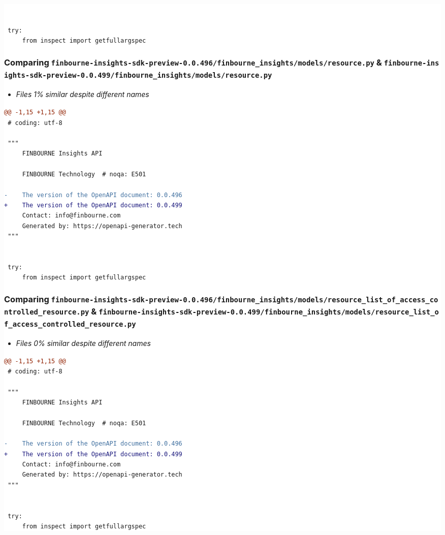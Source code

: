 ```diff
 
 
 try:
     from inspect import getfullargspec
```

### Comparing `finbourne-insights-sdk-preview-0.0.496/finbourne_insights/models/resource.py` & `finbourne-insights-sdk-preview-0.0.499/finbourne_insights/models/resource.py`

 * *Files 1% similar despite different names*

```diff
@@ -1,15 +1,15 @@
 # coding: utf-8
 
 """
     FINBOURNE Insights API
 
     FINBOURNE Technology  # noqa: E501
 
-    The version of the OpenAPI document: 0.0.496
+    The version of the OpenAPI document: 0.0.499
     Contact: info@finbourne.com
     Generated by: https://openapi-generator.tech
 """
 
 
 try:
     from inspect import getfullargspec
```

### Comparing `finbourne-insights-sdk-preview-0.0.496/finbourne_insights/models/resource_list_of_access_controlled_resource.py` & `finbourne-insights-sdk-preview-0.0.499/finbourne_insights/models/resource_list_of_access_controlled_resource.py`

 * *Files 0% similar despite different names*

```diff
@@ -1,15 +1,15 @@
 # coding: utf-8
 
 """
     FINBOURNE Insights API
 
     FINBOURNE Technology  # noqa: E501
 
-    The version of the OpenAPI document: 0.0.496
+    The version of the OpenAPI document: 0.0.499
     Contact: info@finbourne.com
     Generated by: https://openapi-generator.tech
 """
 
 
 try:
     from inspect import getfullargspec
```
